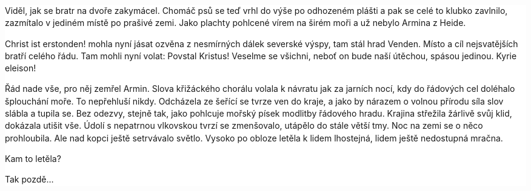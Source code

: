 Viděl, jak se bratr na dvoře zakymácel. Chomáč psů se teď vrhl do výše po odhozeném plášti a pak se celé to klubko zavlnilo, zazmítalo v jediném místě po prašivé zemi. Jako plachty pohlcené vírem na širém moři a už nebylo Armina z Heide.

Christ ist erstonden! mohla nyní jásat ozvěna z nesmírných dálek severské výspy, tam stál hrad Venden. Místo a cíl nejsvatějších bratří celého řádu. Tam mohli nyní volat: Povstal Kristus! Veselme se všichni, neboť on bude naší útěchou, spásou jedinou. Kyrie eleison!

Řád nade vše, pro něj zemřel Armin. Slova křižáckého chorálu volala k návratu jak za jarních nocí, kdy do řádových cel doléhalo šplouchání moře. To nepřehluší nikdy. Odcházela ze šeřící se tvrze ven do kraje, a jako by nárazem o volnou přírodu síla slov slábla a tupila se. Bez odezvy, stejně tak, jako pohlcuje mořský písek modlitby řádového hradu. Krajina střežila žárlivě svůj klid, dokázala utišit vše. Údolí s nepatrnou vlkovskou tvrzí se zmenšovalo, utápělo do stále větší tmy. Noc na zemi se o něco prohloubila. Ale nad kopci ještě setrvávalo světlo. Vysoko po obloze letěla k lidem lhostejná, lidem ještě nedostupná mračna.

Kam to letěla?

Tak pozdě…
